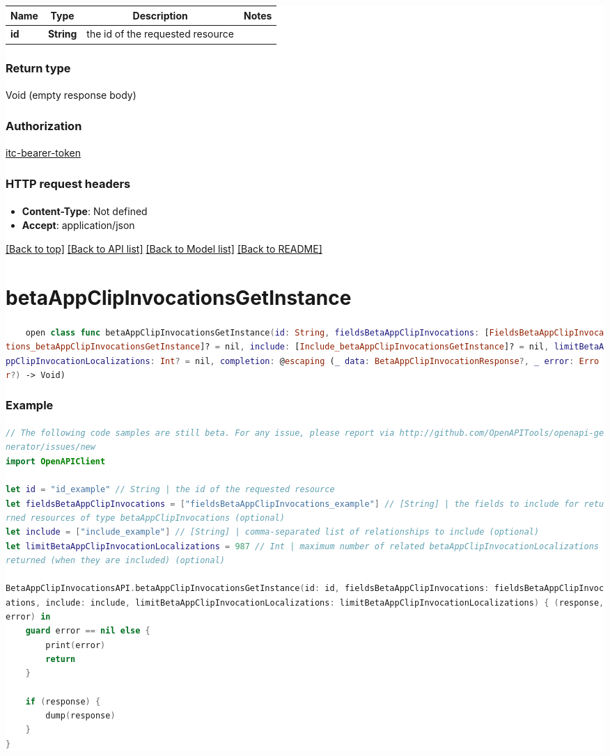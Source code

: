 Name | Type | Description  | Notes
------------- | ------------- | ------------- | -------------
 **id** | **String** | the id of the requested resource | 

### Return type

Void (empty response body)

### Authorization

[itc-bearer-token](../README.md#itc-bearer-token)

### HTTP request headers

 - **Content-Type**: Not defined
 - **Accept**: application/json

[[Back to top]](#) [[Back to API list]](../README.md#documentation-for-api-endpoints) [[Back to Model list]](../README.md#documentation-for-models) [[Back to README]](../README.md)

# **betaAppClipInvocationsGetInstance**
```swift
    open class func betaAppClipInvocationsGetInstance(id: String, fieldsBetaAppClipInvocations: [FieldsBetaAppClipInvocations_betaAppClipInvocationsGetInstance]? = nil, include: [Include_betaAppClipInvocationsGetInstance]? = nil, limitBetaAppClipInvocationLocalizations: Int? = nil, completion: @escaping (_ data: BetaAppClipInvocationResponse?, _ error: Error?) -> Void)
```



### Example
```swift
// The following code samples are still beta. For any issue, please report via http://github.com/OpenAPITools/openapi-generator/issues/new
import OpenAPIClient

let id = "id_example" // String | the id of the requested resource
let fieldsBetaAppClipInvocations = ["fieldsBetaAppClipInvocations_example"] // [String] | the fields to include for returned resources of type betaAppClipInvocations (optional)
let include = ["include_example"] // [String] | comma-separated list of relationships to include (optional)
let limitBetaAppClipInvocationLocalizations = 987 // Int | maximum number of related betaAppClipInvocationLocalizations returned (when they are included) (optional)

BetaAppClipInvocationsAPI.betaAppClipInvocationsGetInstance(id: id, fieldsBetaAppClipInvocations: fieldsBetaAppClipInvocations, include: include, limitBetaAppClipInvocationLocalizations: limitBetaAppClipInvocationLocalizations) { (response, error) in
    guard error == nil else {
        print(error)
        return
    }

    if (response) {
        dump(response)
    }
}
```
